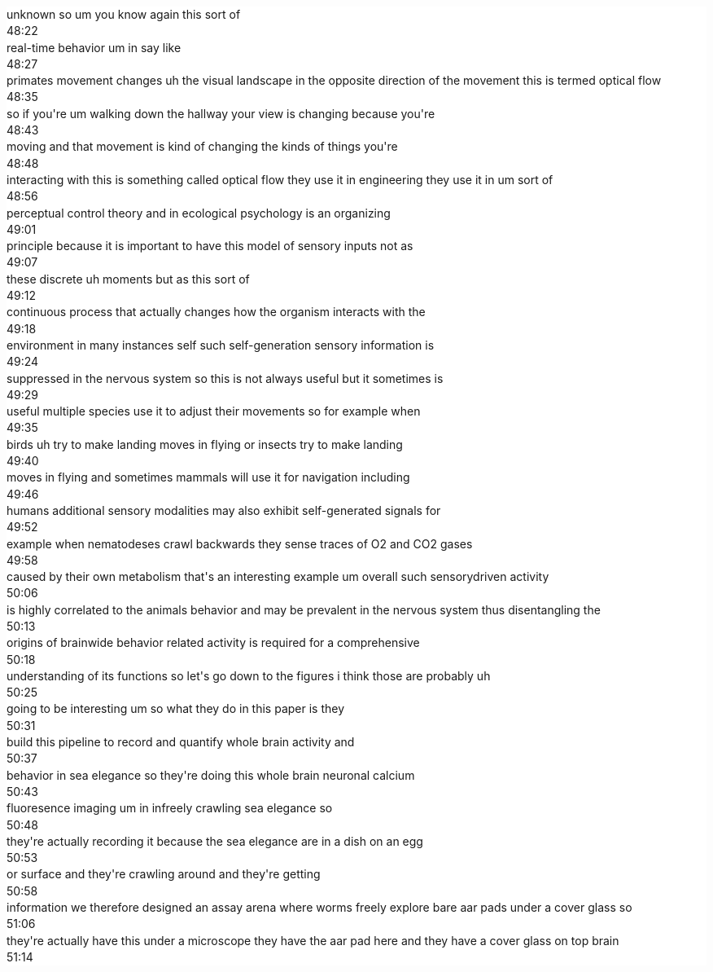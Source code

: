 unknown so um you know again this sort of     
48:22     
real-time behavior um in say like     
48:27     
primates movement changes uh the visual landscape in the opposite direction of the movement this is termed optical flow     
48:35     
so if you're um walking down the hallway your view is changing because you're     
48:43     
moving and that movement is kind of changing the kinds of things you're     
48:48     
interacting with this is something called optical flow they use it in engineering they use it in um sort of     
48:56     
perceptual control theory and in ecological psychology is an organizing     
49:01     
principle because it is important to have this model of sensory inputs not as     
49:07     
these discrete uh moments but as this sort of     
49:12     
continuous process that actually changes how the organism interacts with the     
49:18     
environment in many instances self such self-generation sensory information is     
49:24     
suppressed in the nervous system so this is not always useful but it sometimes is     
49:29     
useful multiple species use it to adjust their movements so for example when     
49:35     
birds uh try to make landing moves in flying or insects try to make landing     
49:40     
moves in flying and sometimes mammals will use it for navigation including     
49:46     
humans additional sensory modalities may also exhibit self-generated signals for     
49:52     
example when nematodeses crawl backwards they sense traces of O2 and CO2 gases     
49:58     
caused by their own metabolism that's an interesting example um overall such sensorydriven activity     
50:06     
is highly correlated to the animals behavior and may be prevalent in the nervous system thus disentangling the     
50:13     
origins of brainwide behavior related activity is required for a comprehensive     
50:18     
understanding of its functions so let's go down to the figures i think those are probably uh     
50:25     
going to be interesting um so what they do in this paper is they     
50:31     
build this pipeline to record and quantify whole brain activity and     
50:37     
behavior in sea elegance so they're doing this whole brain neuronal calcium     
50:43     
fluoresence imaging um in infreely crawling sea elegance so     
50:48     
they're actually recording it because the sea elegance are in a dish on an egg     
50:53     
or surface and they're crawling around and they're getting     
50:58     
information we therefore designed an assay arena where worms freely explore bare aar pads under a cover glass so     
51:06     
they're actually have this under a microscope they have the aar pad here and they have a cover glass on top brain     
51:14     
